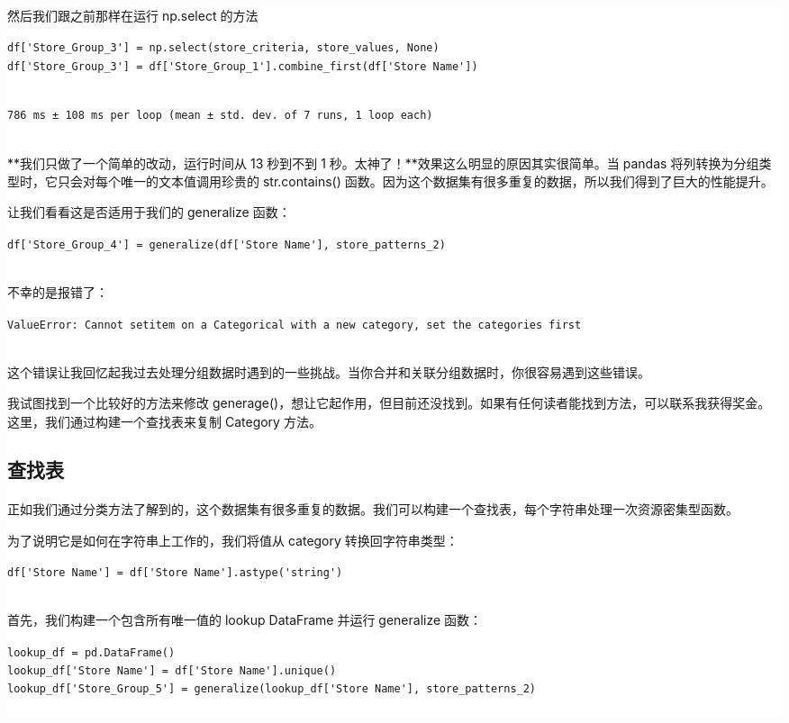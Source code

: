 然后我们跟之前那样在运行 np.select 的方法

```
df['Store_Group_3'] = np.select(store_criteria, store_values, None)
df['Store_Group_3'] = df['Store_Group_1'].combine_first(df['Store Name'])


```

```
786 ms ± 108 ms per loop (mean ± std. dev. of 7 runs, 1 loop each)


```

**我们只做了一个简单的改动，运行时间从 13 秒到不到 1 秒。太神了！**效果这么明显的原因其实很简单。当 pandas 将列转换为分组类型时，它只会对每个唯一的文本值调用珍贵的 str.contains() 函数。因为这个数据集有很多重复的数据，所以我们得到了巨大的性能提升。

让我们看看这是否适用于我们的 generalize 函数：

```
df['Store_Group_4'] = generalize(df['Store Name'], store_patterns_2)


```

不幸的是报错了：

```
ValueError: Cannot setitem on a Categorical with a new category, set the categories first


```

这个错误让我回忆起我过去处理分组数据时遇到的一些挑战。当你合并和关联分组数据时，你很容易遇到这些错误。

我试图找到一个比较好的方法来修改 generage()，想让它起作用，但目前还没找到。如果有任何读者能找到方法，可以联系我获得奖金。这里，我们通过构建一个查找表来复制 Category 方法。

查找表
---

正如我们通过分类方法了解到的，这个数据集有很多重复的数据。我们可以构建一个查找表，每个字符串处理一次资源密集型函数。

为了说明它是如何在字符串上工作的，我们将值从 category 转换回字符串类型：

```
df['Store Name'] = df['Store Name'].astype('string')


```

首先，我们构建一个包含所有唯一值的 lookup DataFrame 并运行 generalize 函数：

```
lookup_df = pd.DataFrame()
lookup_df['Store Name'] = df['Store Name'].unique()
lookup_df['Store_Group_5'] = generalize(lookup_df['Store Name'], store_patterns_2)


```
